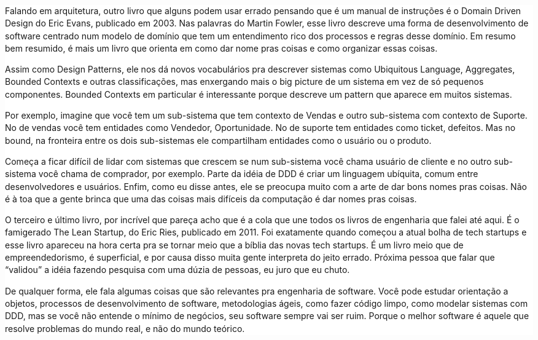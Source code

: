 




Falando em arquitetura, outro livro que alguns podem usar errado pensando que é um manual de instruções é o Domain Driven Design do Eric Evans, publicado em 2003. Nas palavras do Martin Fowler, esse livro descreve uma forma de desenvolvimento de software centrado num modelo de domínio que tem um entendimento rico dos processos e regras desse domínio. Em resumo bem resumido, é mais um livro que orienta em como dar nome pras coisas e como organizar essas coisas.






Assim como Design Patterns, ele nos dá novos vocabulários pra descrever sistemas como Ubiquitous Language, Aggregates, Bounded Contexts e outras classificações, mas enxergando mais o big picture de um sistema em vez de só pequenos componentes. Bounded Contexts em particular é interessante porque descreve um pattern que aparece em muitos sistemas.






Por exemplo, imagine que você tem um sub-sistema que tem contexto de Vendas e outro sub-sistema com contexto de Suporte. No de vendas você tem entidades como Vendedor, Oportunidade. No de suporte tem entidades como ticket, defeitos. Mas no bound, na fronteira entre os dois sub-sistemas ele compartilham entidades como o usuário ou o produto.






Começa a ficar difícil de lidar com sistemas que crescem se num sub-sistema você chama usuário de cliente e no outro sub-sistema você chama de comprador, por exemplo. Parte da idéia de DDD é criar um linguagem ubíquita, comum entre desenvolvedores e usuários. Enfim, como eu disse antes, ele se preocupa muito com a arte de dar bons nomes pras coisas. Não é à toa que a gente brinca que uma das coisas mais difíceis da computação é dar nomes pras coisas.







O terceiro e último livro, por incrível que pareça acho que é a cola que une todos os livros de engenharia que falei até aqui. É o famigerado The Lean Startup, do Eric Ries, publicado em 2011. Foi exatamente quando começou a atual bolha de tech startups e esse livro apareceu na hora certa pra se tornar meio que a bíblia das novas tech startups. É um livro meio que de empreendedorismo, é superficial, e por causa disso muita gente interpreta do jeito errado. Próxima pessoa que falar que “validou” a idéia fazendo pesquisa com uma dúzia de pessoas, eu juro que eu chuto.







De qualquer forma, ele fala algumas coisas que são relevantes pra engenharia de software. Você pode estudar orientação a objetos, processos de desenvolvimento de software, metodologias ágeis, como fazer código limpo, como modelar sistemas com DDD, mas se você não entende o mínimo de negócios, seu software sempre vai ser ruim. Porque o melhor software é aquele que resolve problemas do mundo real, e não do mundo teórico.


